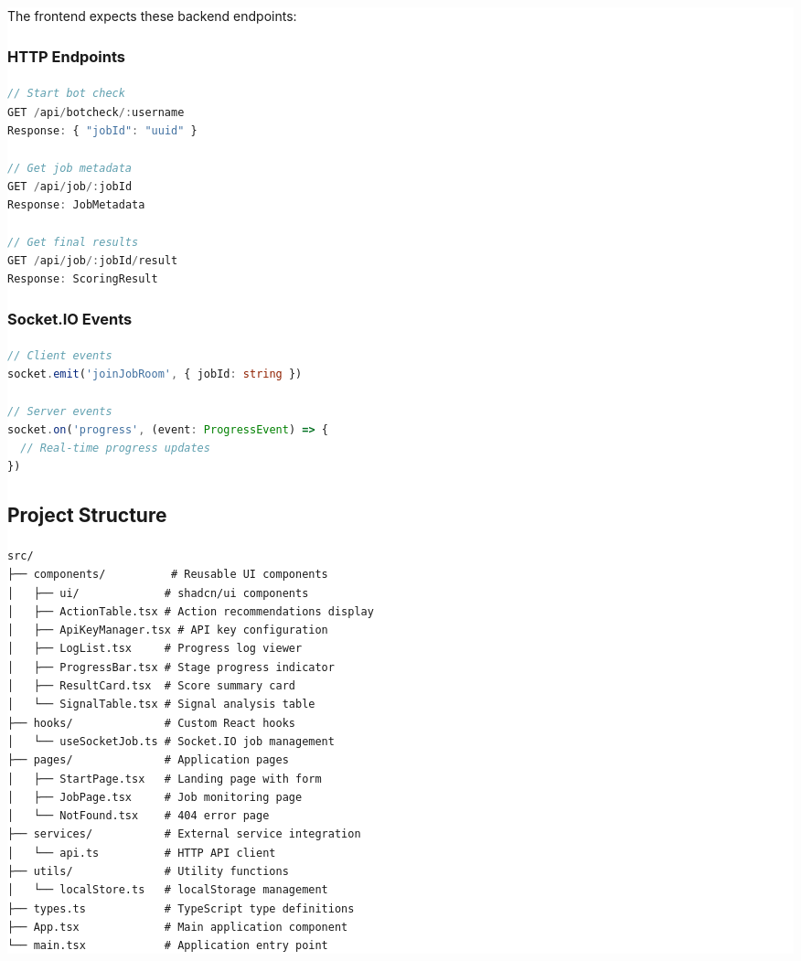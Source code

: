 The frontend expects these backend endpoints:

### HTTP Endpoints

```typescript
// Start bot check
GET /api/botcheck/:username
Response: { "jobId": "uuid" }

// Get job metadata  
GET /api/job/:jobId
Response: JobMetadata

// Get final results
GET /api/job/:jobId/result
Response: ScoringResult
```

### Socket.IO Events

```typescript
// Client events
socket.emit('joinJobRoom', { jobId: string })

// Server events  
socket.on('progress', (event: ProgressEvent) => {
  // Real-time progress updates
})
```

## Project Structure

```
src/
├── components/          # Reusable UI components
│   ├── ui/             # shadcn/ui components
│   ├── ActionTable.tsx # Action recommendations display
│   ├── ApiKeyManager.tsx # API key configuration
│   ├── LogList.tsx     # Progress log viewer
│   ├── ProgressBar.tsx # Stage progress indicator
│   ├── ResultCard.tsx  # Score summary card
│   └── SignalTable.tsx # Signal analysis table
├── hooks/              # Custom React hooks
│   └── useSocketJob.ts # Socket.IO job management
├── pages/              # Application pages
│   ├── StartPage.tsx   # Landing page with form
│   ├── JobPage.tsx     # Job monitoring page
│   └── NotFound.tsx    # 404 error page
├── services/           # External service integration
│   └── api.ts          # HTTP API client
├── utils/              # Utility functions
│   └── localStore.ts   # localStorage management
├── types.ts            # TypeScript type definitions
├── App.tsx             # Main application component
└── main.tsx            # Application entry point
```

